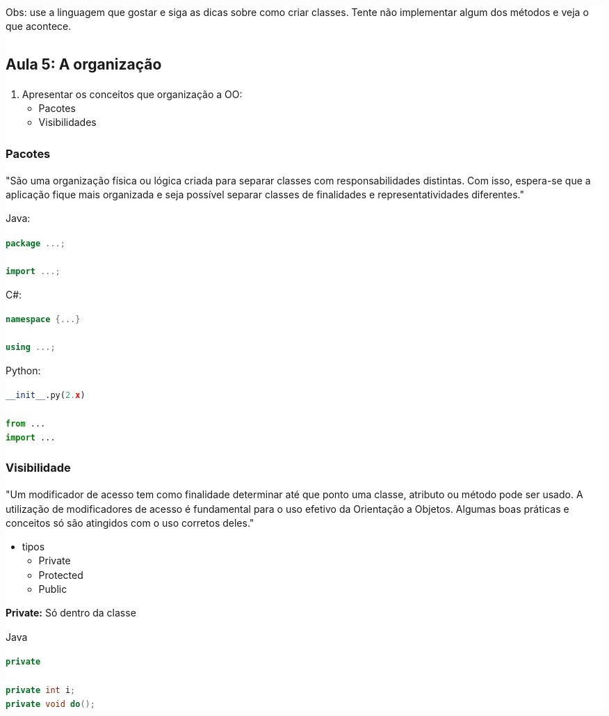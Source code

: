 Obs: use a linguagem que gostar e siga as dicas sobre como criar classes. Tente não implementar algum dos métodos  e veja o que acontece.

## Aula 5: A organização
1. Apresentar os conceitos que organização a OO:
   - Pacotes
   - Visibilidades

### Pacotes
"São uma organização física ou lógica criada para separar
classes com responsabilidades distintas. Com isso, 
espera-se que a aplicação fique mais organizada
e seja possível separar classes de finalidades
e representatividades diferentes."

Java:
~~~~java
package ...;

import ...;
~~~~
C#:
~~~~c#
namespace {...}

using ...;

~~~~
Python:
~~~~python
__init__.py(2.x)

from ...
import ...
~~~~

### Visibilidade
"Um modificador de acesso tem como finalidade determinar até
que ponto uma classe, atributo ou método pode ser usado. A
utilização de modificadores de acesso é fundamental para o
uso efetivo da Orientação a Objetos. Algumas boas práticas e
conceitos só são atingidos com o uso corretos deles."

- tipos 
  - Private
  - Protected
  - Public

**Private:** Só dentro da classe

Java
~~~~java
private

private int i;
private void do();
~~~~
